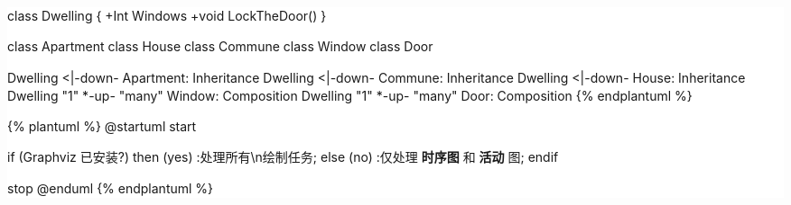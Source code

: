 class Dwelling {
  +Int Windows
  +void LockTheDoor()
}

class Apartment
class House
class Commune
class Window
class Door

Dwelling <|-down- Apartment: Inheritance
Dwelling <|-down- Commune: Inheritance
Dwelling <|-down- House: Inheritance
Dwelling "1" *-up- "many" Window: Composition
Dwelling "1" *-up- "many" Door: Composition
{% endplantuml %}

{% plantuml %}
@startuml
start

if (Graphviz 已安装?) then (yes)
  :处理所有\n绘制任务;
else (no)
  :仅处理
  __时序图__ 和 __活动__ 图;
endif

stop
@enduml
{% endplantuml %}

